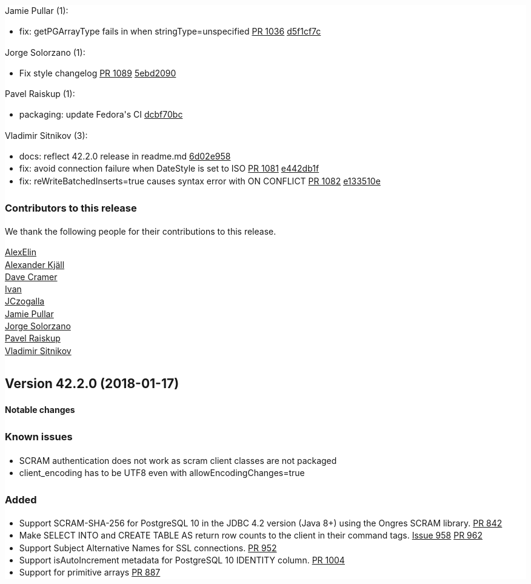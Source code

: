 Jamie Pullar (1):

-   fix: getPGArrayType fails in when stringType=unspecified [PR
    1036](https://github.com/pgjdbc/pgjdbc/pull/1036)
    [d5f1cf7c](https://github.com/pgjdbc/pgjdbc/commit/d5f1cf7c35b05318947021d41e73b6953f623256)

Jorge Solorzano (1):

-   Fix style changelog [PR
    1089](https://github.com/pgjdbc/pgjdbc/pull/1089)
    [5ebd2090](https://github.com/pgjdbc/pgjdbc/commit/5ebd20900ebf7af5b55c56eac7f2fae6d40d9f5c)

Pavel Raiskup (1):

-   packaging: update Fedora's CI
    [dcbf70bc](https://github.com/pgjdbc/pgjdbc/commit/dcbf70bc071fe9d602f7c87918982b01452da9ba)

Vladimir Sitnikov (3):

-   docs: reflect 42.2.0 release in readme.md
    [6d02e958](https://github.com/pgjdbc/pgjdbc/commit/6d02e9587e47921e66d8d029e5056bab72f15565)
-   fix: avoid connection failure when DateStyle is set to ISO [PR
    1081](https://github.com/pgjdbc/pgjdbc/pull/1081)
    [e442db1f](https://github.com/pgjdbc/pgjdbc/commit/e442db1f064c78372f8312d65faee30842a68aea)
-   fix: reWriteBatchedInserts=true causes syntax error with ON CONFLICT
    [PR 1082](https://github.com/pgjdbc/pgjdbc/pull/1082)
    [e133510e](https://github.com/pgjdbc/pgjdbc/commit/e133510e70114db128784911b6790b5690d77320)

### Contributors to this release

We thank the following people for their contributions to this release.

[AlexElin](https://github.com/AlexElin)\
 [Alexander Kjäll](https://github.com/alexanderkjall)\
 [Dave Cramer](davec@postgresintl.com)\
 [Ivan](https://github.com/vaano94)\
 [JCzogalla](https://github.com/JCzogalla)\
 [Jamie Pullar](https://github.com/JamiePullar)\
 [Jorge Solorzano](https://github.com/jorsol)\
 [Pavel Raiskup](https://github.com/praiskup)\
 [Vladimir Sitnikov](https://github.com/vlsi)

Version 42.2.0 (2018-01-17)
---------------------------

**Notable changes**

### Known issues

-   SCRAM authentication does not work as scram client classes are not
    packaged
-   client\_encoding has to be UTF8 even with allowEncodingChanges=true

### Added

-   Support SCRAM-SHA-256 for PostgreSQL 10 in the JDBC 4.2 version
    (Java 8+) using the Ongres SCRAM library. [PR
    842](https://github.com/pgjdbc/pgjdbc/pull/842)
-   Make SELECT INTO and CREATE TABLE AS return row counts to the client
    in their command tags. [Issue
    958](https://github.com/pgjdbc/pgjdbc/issues/958) [PR
    962](https://github.com/pgjdbc/pgjdbc/pull/962)
-   Support Subject Alternative Names for SSL connections. [PR
    952](https://github.com/pgjdbc/pgjdbc/pull/952)
-   Support isAutoIncrement metadata for PostgreSQL 10 IDENTITY column.
    [PR 1004](https://github.com/pgjdbc/pgjdbc/pull/1004)
-   Support for primitive arrays [PR
    887](https://github.com/pgjdbc/pgjdbc/pull/887)